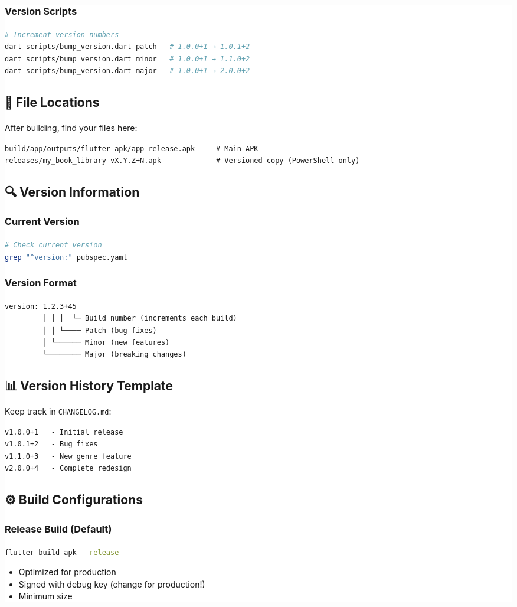 ### Version Scripts

```bash
# Increment version numbers
dart scripts/bump_version.dart patch   # 1.0.0+1 → 1.0.1+2
dart scripts/bump_version.dart minor   # 1.0.0+1 → 1.1.0+2
dart scripts/bump_version.dart major   # 1.0.0+1 → 2.0.0+2
```

## 📍 File Locations

After building, find your files here:

```
build/app/outputs/flutter-apk/app-release.apk     # Main APK
releases/my_book_library-vX.Y.Z+N.apk             # Versioned copy (PowerShell only)
```

## 🔍 Version Information

### Current Version
```bash
# Check current version
grep "^version:" pubspec.yaml
```

### Version Format
```
version: 1.2.3+45
         │ │ │  └─ Build number (increments each build)
         │ │ └──── Patch (bug fixes)
         │ └────── Minor (new features)
         └──────── Major (breaking changes)
```

## 📊 Version History Template

Keep track in `CHANGELOG.md`:

```
v1.0.0+1   - Initial release
v1.0.1+2   - Bug fixes
v1.1.0+3   - New genre feature
v2.0.0+4   - Complete redesign
```

## ⚙️ Build Configurations

### Release Build (Default)
```bash
flutter build apk --release
```
- Optimized for production
- Signed with debug key (change for production!)
- Minimum size
